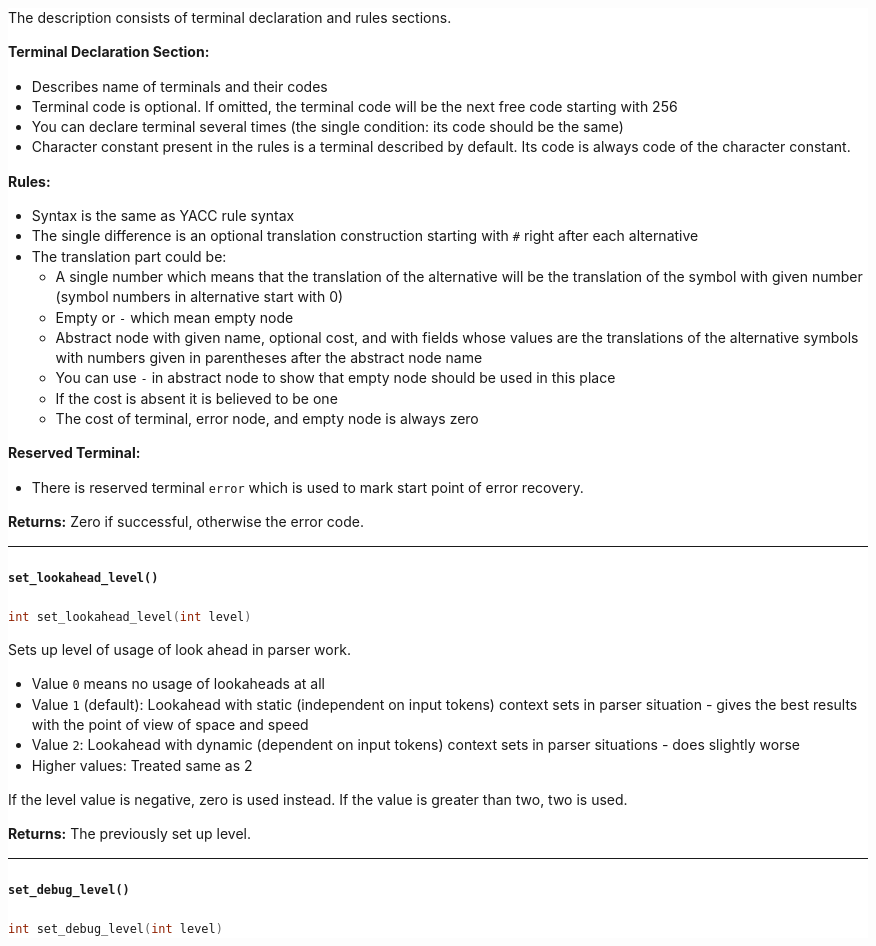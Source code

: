 The description consists of terminal declaration and rules sections.

**Terminal Declaration Section:**
* Describes name of terminals and their codes
* Terminal code is optional. If omitted, the terminal code will be the next free code starting with 256
* You can declare terminal several times (the single condition: its code should be the same)
* Character constant present in the rules is a terminal described by default. Its code is always code of the character constant.

**Rules:**
* Syntax is the same as YACC rule syntax
* The single difference is an optional translation construction starting with `#` right after each alternative
* The translation part could be:
  - A single number which means that the translation of the alternative will be the translation of the symbol with given number (symbol numbers in alternative start with 0)
  - Empty or `-` which mean empty node
  - Abstract node with given name, optional cost, and with fields whose values are the translations of the alternative symbols with numbers given in parentheses after the abstract node name
  - You can use `-` in abstract node to show that empty node should be used in this place
  - If the cost is absent it is believed to be one
  - The cost of terminal, error node, and empty node is always zero

**Reserved Terminal:**
* There is reserved terminal `error` which is used to mark start point of error recovery.

**Returns:** Zero if successful, otherwise the error code.

---

#### `set_lookahead_level()`

```cpp
int set_lookahead_level(int level)
```

Sets up level of usage of look ahead in parser work.

* Value `0` means no usage of lookaheads at all
* Value `1` (default): Lookahead with static (independent on input tokens) context sets in parser situation - gives the best results with the point of view of space and speed
* Value `2`: Lookahead with dynamic (dependent on input tokens) context sets in parser situations - does slightly worse
* Higher values: Treated same as 2

If the level value is negative, zero is used instead. If the value is greater than two, two is used.

**Returns:** The previously set up level.

---

#### `set_debug_level()`

```cpp
int set_debug_level(int level)
```
